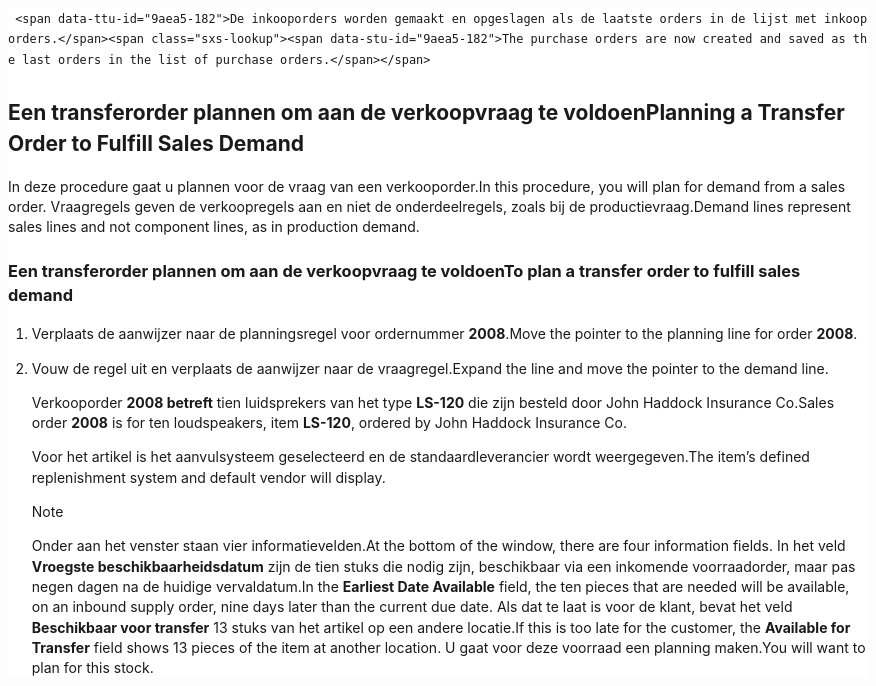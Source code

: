      <span data-ttu-id="9aea5-182">De inkooporders worden gemaakt en opgeslagen als de laatste orders in de lijst met inkooporders.</span><span class="sxs-lookup"><span data-stu-id="9aea5-182">The purchase orders are now created and saved as the last orders in the list of purchase orders.</span></span>  

## <a name="planning-a-transfer-order-to-fulfill-sales-demand"></a><span data-ttu-id="9aea5-183">Een transferorder plannen om aan de verkoopvraag te voldoen</span><span class="sxs-lookup"><span data-stu-id="9aea5-183">Planning a Transfer Order to Fulfill Sales Demand</span></span>  
 <span data-ttu-id="9aea5-184">In deze procedure gaat u plannen voor de vraag van een verkooporder.</span><span class="sxs-lookup"><span data-stu-id="9aea5-184">In this procedure, you will plan for demand from a sales order.</span></span> <span data-ttu-id="9aea5-185">Vraagregels geven de verkoopregels aan en niet de onderdeelregels, zoals bij de productievraag.</span><span class="sxs-lookup"><span data-stu-id="9aea5-185">Demand lines represent sales lines and not component lines, as in production demand.</span></span>  

### <a name="to-plan-a-transfer-order-to-fulfill-sales-demand"></a><span data-ttu-id="9aea5-186">Een transferorder plannen om aan de verkoopvraag te voldoen</span><span class="sxs-lookup"><span data-stu-id="9aea5-186">To plan a transfer order to fulfill sales demand</span></span>  

1.  <span data-ttu-id="9aea5-187">Verplaats de aanwijzer naar de planningsregel voor ordernummer **2008**.</span><span class="sxs-lookup"><span data-stu-id="9aea5-187">Move the pointer to the planning line for order **2008**.</span></span>  
2.  <span data-ttu-id="9aea5-188">Vouw de regel uit en verplaats de aanwijzer naar de vraagregel.</span><span class="sxs-lookup"><span data-stu-id="9aea5-188">Expand the line and move the pointer to the demand line.</span></span>  

     <span data-ttu-id="9aea5-189">Verkooporder **2008 betreft** tien luidsprekers van het type **LS-120** die zijn besteld door John Haddock Insurance Co.</span><span class="sxs-lookup"><span data-stu-id="9aea5-189">Sales order **2008** is for ten loudspeakers, item **LS-120**, ordered by John Haddock Insurance Co.</span></span>  

     <span data-ttu-id="9aea5-190">Voor het artikel is het aanvulsysteem geselecteerd en de standaardleverancier wordt weergegeven.</span><span class="sxs-lookup"><span data-stu-id="9aea5-190">The item’s defined replenishment system and default vendor will display.</span></span>  

    > [!NOTE]  
    >  <span data-ttu-id="9aea5-191">Onder aan het venster staan vier informatievelden.</span><span class="sxs-lookup"><span data-stu-id="9aea5-191">At the bottom of the window, there are four information fields.</span></span> <span data-ttu-id="9aea5-192">In het veld **Vroegste beschikbaarheidsdatum** zijn de tien stuks die nodig zijn, beschikbaar via een inkomende voorraadorder, maar pas negen dagen na de huidige vervaldatum.</span><span class="sxs-lookup"><span data-stu-id="9aea5-192">In the **Earliest Date Available** field, the ten pieces that are needed will be available, on an inbound supply order, nine days later than the current due date.</span></span> <span data-ttu-id="9aea5-193">Als dat te laat is voor de klant, bevat het veld **Beschikbaar voor transfer** 13 stuks van het artikel op een andere locatie.</span><span class="sxs-lookup"><span data-stu-id="9aea5-193">If this is too late for the customer, the **Available for Transfer** field shows 13 pieces of the item at another location.</span></span> <span data-ttu-id="9aea5-194">U gaat voor deze voorraad een planning maken.</span><span class="sxs-lookup"><span data-stu-id="9aea5-194">You will want to plan for this stock.</span></span>  
